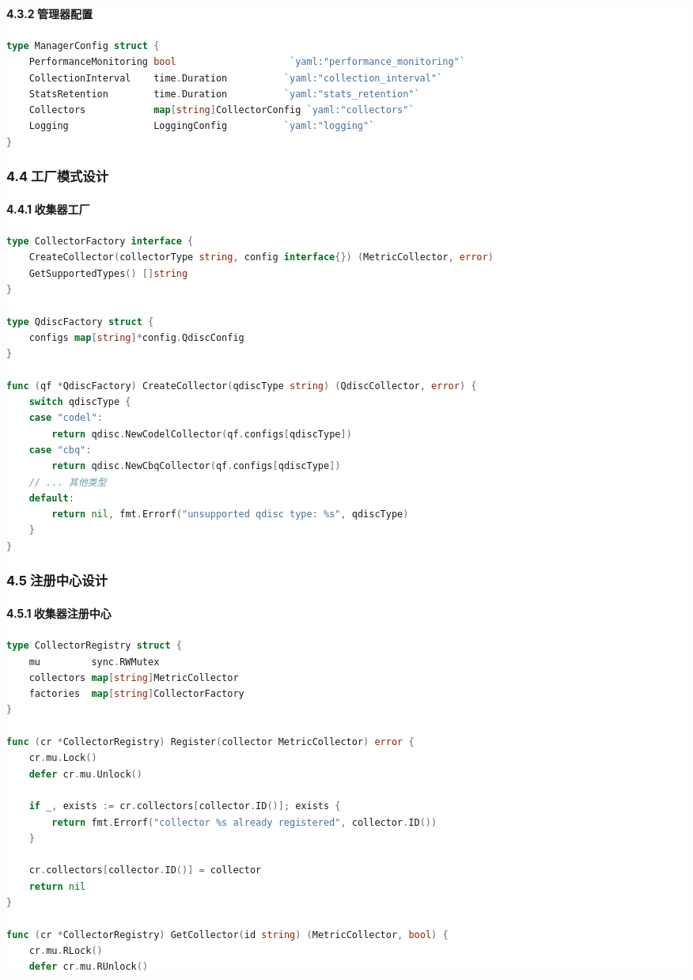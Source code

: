 ```go
```

#### 4.3.2 管理器配置
```go
type ManagerConfig struct {
    PerformanceMonitoring bool                    `yaml:"performance_monitoring"`
    CollectionInterval    time.Duration          `yaml:"collection_interval"`
    StatsRetention        time.Duration          `yaml:"stats_retention"`
    Collectors            map[string]CollectorConfig `yaml:"collectors"`
    Logging               LoggingConfig          `yaml:"logging"`
}
```

### 4.4 工厂模式设计

#### 4.4.1 收集器工厂
```go
type CollectorFactory interface {
    CreateCollector(collectorType string, config interface{}) (MetricCollector, error)
    GetSupportedTypes() []string
}

type QdiscFactory struct {
    configs map[string]*config.QdiscConfig
}

func (qf *QdiscFactory) CreateCollector(qdiscType string) (QdiscCollector, error) {
    switch qdiscType {
    case "codel":
        return qdisc.NewCodelCollector(qf.configs[qdiscType])
    case "cbq":
        return qdisc.NewCbqCollector(qf.configs[qdiscType])
    // ... 其他类型
    default:
        return nil, fmt.Errorf("unsupported qdisc type: %s", qdiscType)
    }
}
```

### 4.5 注册中心设计

#### 4.5.1 收集器注册中心
```go
type CollectorRegistry struct {
    mu         sync.RWMutex
    collectors map[string]MetricCollector
    factories  map[string]CollectorFactory
}

func (cr *CollectorRegistry) Register(collector MetricCollector) error {
    cr.mu.Lock()
    defer cr.mu.Unlock()
    
    if _, exists := cr.collectors[collector.ID()]; exists {
        return fmt.Errorf("collector %s already registered", collector.ID())
    }
    
    cr.collectors[collector.ID()] = collector
    return nil
}

func (cr *CollectorRegistry) GetCollector(id string) (MetricCollector, bool) {
    cr.mu.RLock()
    defer cr.mu.RUnlock()
```